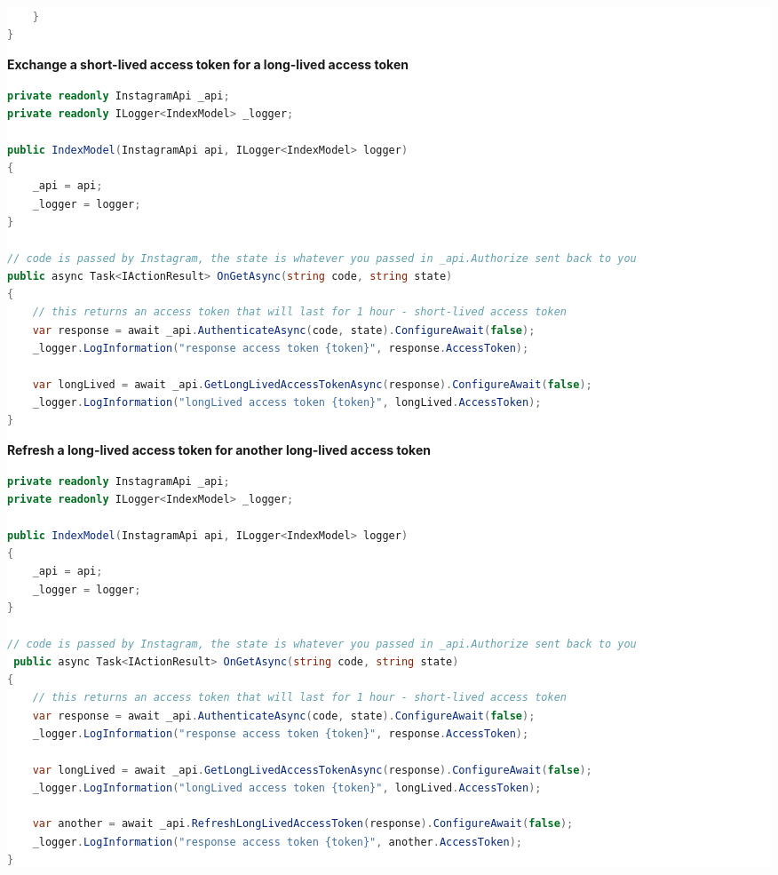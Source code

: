 ```csharp
    }
}
```

**Exchange a short-lived access token for a long-lived access token**

```csharp
private readonly InstagramApi _api;
private readonly ILogger<IndexModel> _logger;

public IndexModel(InstagramApi api, ILogger<IndexModel> logger)
{
    _api = api;
    _logger = logger;
}

// code is passed by Instagram, the state is whatever you passed in _api.Authorize sent back to you
public async Task<IActionResult> OnGetAsync(string code, string state)
{
    // this returns an access token that will last for 1 hour - short-lived access token
    var response = await _api.AuthenticateAsync(code, state).ConfigureAwait(false);
    _logger.LogInformation("response access token {token}", response.AccessToken);

    var longLived = await _api.GetLongLivedAccessTokenAsync(response).ConfigureAwait(false);
    _logger.LogInformation("longLived access token {token}", longLived.AccessToken);
}
```

**Refresh a long-lived access token for another long-lived access token**

```csharp
private readonly InstagramApi _api;
private readonly ILogger<IndexModel> _logger;

public IndexModel(InstagramApi api, ILogger<IndexModel> logger)
{
    _api = api;
    _logger = logger;
}

// code is passed by Instagram, the state is whatever you passed in _api.Authorize sent back to you
 public async Task<IActionResult> OnGetAsync(string code, string state)
{
    // this returns an access token that will last for 1 hour - short-lived access token
    var response = await _api.AuthenticateAsync(code, state).ConfigureAwait(false);
    _logger.LogInformation("response access token {token}", response.AccessToken);

    var longLived = await _api.GetLongLivedAccessTokenAsync(response).ConfigureAwait(false);
    _logger.LogInformation("longLived access token {token}", longLived.AccessToken);

    var another = await _api.RefreshLongLivedAccessToken(response).ConfigureAwait(false);
    _logger.LogInformation("response access token {token}", another.AccessToken);
}
```

